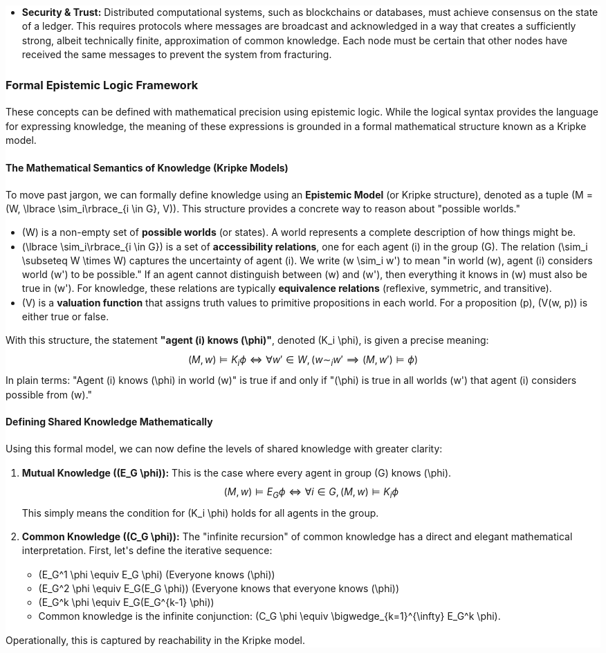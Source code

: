 * **Security & Trust:** Distributed computational systems, such as blockchains or databases, must achieve consensus on the state of a ledger. This requires protocols where messages are broadcast and acknowledged in a way that creates a sufficiently strong, albeit technically finite, approximation of common knowledge. Each node must be certain that other nodes have received the same messages to prevent the system from fracturing.

### Formal Epistemic Logic Framework

These concepts can be defined with mathematical precision using epistemic logic. While the logical syntax provides the language for expressing knowledge, the meaning of these expressions is grounded in a formal mathematical structure known as a Kripke model.

#### The Mathematical Semantics of Knowledge (Kripke Models)

To move past jargon, we can formally define knowledge using an **Epistemic Model** (or Kripke structure), denoted as a tuple \(M = (W, \lbrace \sim_i\rbrace_{i \in G}, V)\). This structure provides a concrete way to reason about "possible worlds."

* \(W\) is a non-empty set of **possible worlds** (or states). A world represents a complete description of how things might be.
* \(\lbrace \sim_i\rbrace_{i \in G}\) is a set of **accessibility relations**, one for each agent \(i\) in the group \(G\). The relation \(\sim_i \subseteq W \times W\) captures the uncertainty of agent \(i\). We write \(w \sim_i w'\) to mean "in world \(w\), agent \(i\) considers world \(w'\) to be possible." If an agent cannot distinguish between \(w\) and \(w'\), then everything it knows in \(w\) must also be true in \(w'\). For knowledge, these relations are typically **equivalence relations** (reflexive, symmetric, and transitive).
* \(V\) is a **valuation function** that assigns truth values to primitive propositions in each world. For a proposition \(p\), \(V(w, p)\) is either true or false.

With this structure, the statement **"agent \(i\) knows \(\phi\)"**, denoted \(K_i \phi\), is given a precise meaning:
$$(M, w) \models K_i \phi \iff \forall w' \in W, (w \sim_i w' \implies (M, w') \models \phi)$$
In plain terms: "Agent \(i\) knows \(\phi\) in world \(w\)" is true if and only if "\(\phi\) is true in all worlds \(w'\) that agent \(i\) considers possible from \(w\)."

#### Defining Shared Knowledge Mathematically

Using this formal model, we can now define the levels of shared knowledge with greater clarity:

1.  **Mutual Knowledge (\(E_G \phi\)):** This is the case where every agent in group \(G\) knows \(\phi\).
    $$(M, w) \models E_G \phi \iff \forall i \in G, (M, w) \models K_i \phi$$
    This simply means the condition for \(K_i \phi\) holds for all agents in the group.

2.  **Common Knowledge (\(C_G \phi\)):** The "infinite recursion" of common knowledge has a direct and elegant mathematical interpretation. First, let's define the iterative sequence:
    * \(E_G^1 \phi \equiv E_G \phi\) (Everyone knows \(\phi\))
    * \(E_G^2 \phi \equiv E_G(E_G \phi)\) (Everyone knows that everyone knows \(\phi\))
    * \(E_G^k \phi \equiv E_G(E_G^{k-1} \phi)\)
    * Common knowledge is the infinite conjunction: \(C_G \phi \equiv \bigwedge_{k=1}^{\infty} E_G^k \phi\).

Operationally, this is captured by reachability in the Kripke model. 
